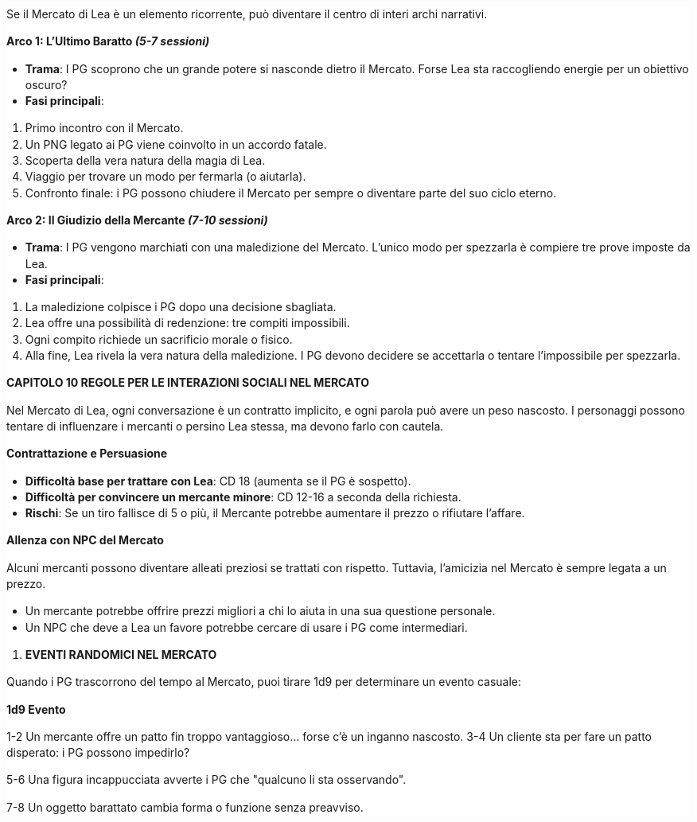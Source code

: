 Se il Mercato di Lea è un elemento ricorrente, può diventare il centro di interi archi narrativi. 

**Arco 1: L’Ultimo Baratto *(5-7 sessioni)*** 

- **Trama**: I PG scoprono che un grande potere si nasconde dietro il Mercato. Forse Lea sta raccogliendo energie per un obiettivo oscuro? 
- **Fasi principali**:  
1. Primo incontro con il Mercato. 
1. Un PNG legato ai PG viene coinvolto in un accordo fatale. 
3. Scoperta della vera natura della magia di Lea. 
3. Viaggio per trovare un modo per fermarla (o aiutarla). 
3. Confronto finale: i PG possono chiudere il Mercato per sempre o diventare parte del suo ciclo eterno. 

**Arco 2: Il Giudizio della Mercante *(7-10 sessioni)*** 

- **Trama**:  I  PG  vengono  marchiati  con  una  maledizione  del  Mercato.  L’unico  modo  per spezzarla è compiere tre prove imposte da Lea. 
- **Fasi principali**:  
1. La maledizione colpisce i PG dopo una decisione sbagliata. 
1. Lea offre una possibilità di redenzione: tre compiti impossibili. 
1. Ogni compito richiede un sacrificio morale o fisico. 
1. Alla  fine,  Lea  rivela  la  vera  natura  della  maledizione.  I  PG  devono  decidere  se accettarla o tentare l’impossibile per spezzarla. 

**CAPITOLO 10 REGOLE PER LE 
INTERAZIONI SOCIALI NEL MERCATO** 

Nel Mercato di Lea, ogni conversazione è un contratto implicito, e ogni parola può avere un peso nascosto. I personaggi possono tentare di influenzare i mercanti o persino Lea stessa, ma devono farlo con cautela. 

**Contrattazione e Persuasione** 

- **Difficoltà base per trattare con Lea**: CD 18 (aumenta se il PG è sospetto). 
- **Difficoltà per convincere un mercante minore**: CD 12-16 a seconda della richiesta. 
- **Rischi**: Se un tiro fallisce di 5 o più, il Mercante potrebbe aumentare il prezzo o rifiutare l’affare. 

**Allenza con NPC del Mercato** 

Alcuni mercanti possono diventare alleati preziosi se trattati con rispetto. Tuttavia, l’amicizia nel Mercato è sempre legata a un prezzo. 

- Un mercante potrebbe offrire prezzi migliori a chi lo aiuta in una sua questione personale. 
- Un NPC che deve a Lea un favore potrebbe cercare di usare i PG come intermediari. 
1. **EVENTI RANDOMICI NEL MERCATO** 

Quando i PG trascorrono del tempo al Mercato, puoi tirare 1d9 per determinare un evento casuale: 

**1d9  Evento** 

1-2  Un mercante offre un patto fin troppo vantaggioso… forse c’è un inganno nascosto. 3-4  Un cliente sta per fare un patto disperato: i PG possono impedirlo? 

5-6  Una figura incappucciata avverte i PG che "qualcuno li sta osservando". 

7-8  Un oggetto barattato cambia forma o funzione senza preavviso. 
